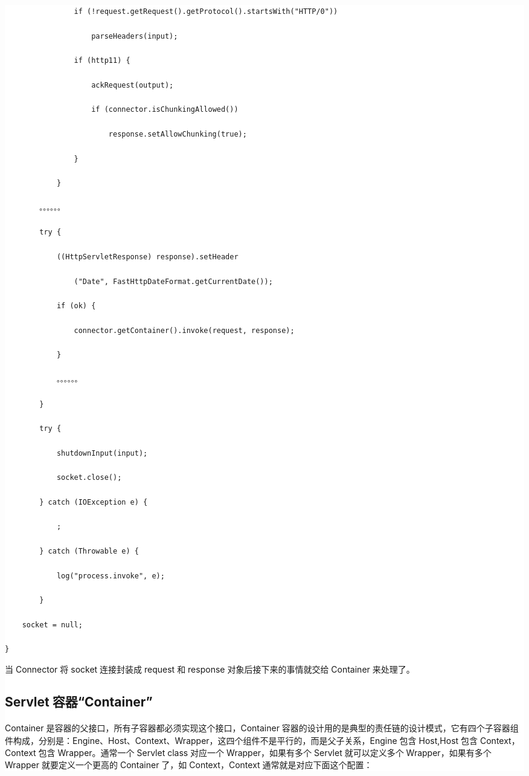                     if (!request.getRequest().getProtocol().startsWith("HTTP/0"))
    
                        parseHeaders(input);
    
                    if (http11) {
    
                        ackRequest(output);
    
                        if (connector.isChunkingAllowed())
    
                            response.setAllowChunking(true);
    
                    }
    
                }
    
            。。。。。。
    
            try {
    
                ((HttpServletResponse) response).setHeader
    
                    ("Date", FastHttpDateFormat.getCurrentDate());
    
                if (ok) {
    
                    connector.getContainer().invoke(request, response);
    
                }
    
                。。。。。。
    
            }
    
            try {
    
                shutdownInput(input);
    
                socket.close();
    
            } catch (IOException e) {
    
                ;
    
            } catch (Throwable e) {
    
                log("process.invoke", e);
    
            }
    
        socket = null;
    
    }






当 Connector 将 socket 连接封装成 request 和 response 对象后接下来的事情就交给 Container 来处理了。

## Servlet 容器“Container”

Container 是容器的父接口，所有子容器都必须实现这个接口，Container 容器的设计用的是典型的责任链的设计模式，它有四个子容器组件构成，分别是：Engine、Host、Context、Wrapper，这四个组件不是平行的，而是父子关系，Engine 包含 Host,Host 包含 Context，Context 包含 Wrapper。通常一个 Servlet class 对应一个 Wrapper，如果有多个 Servlet 就可以定义多个 Wrapper，如果有多个 Wrapper 就要定义一个更高的 Container 了，如 Context，Context 通常就是对应下面这个配置：

